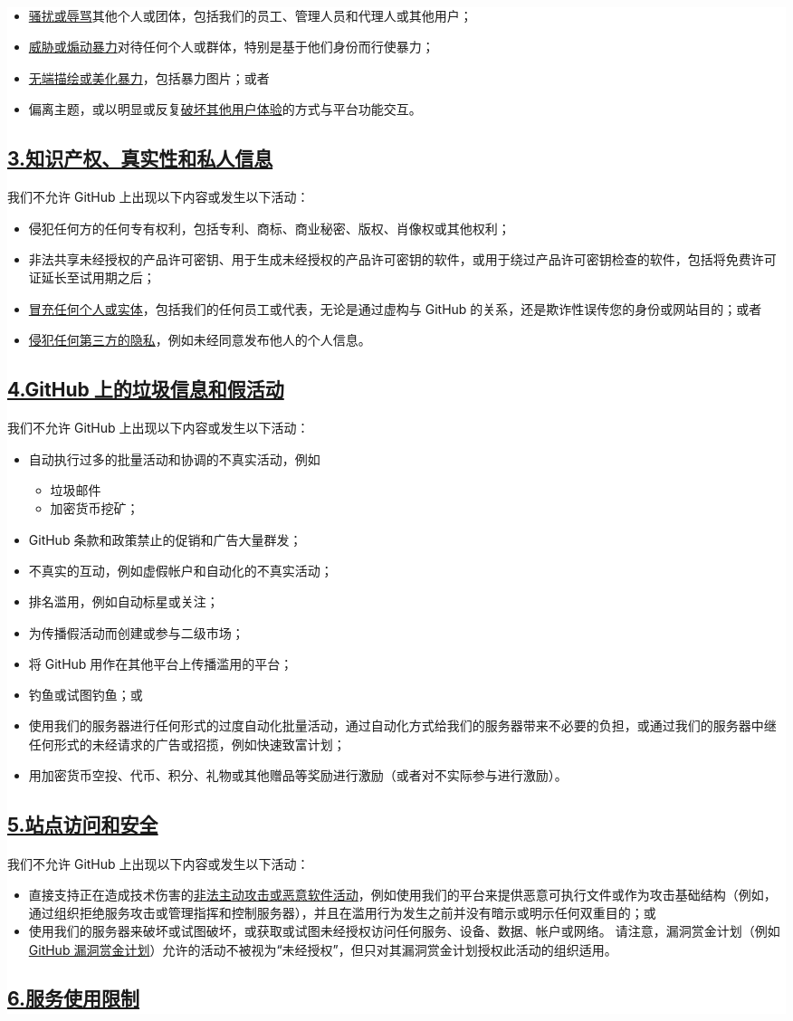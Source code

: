 * [骚扰或辱骂](/zh/site-policy/acceptable-use-policies/github-bullying-and-harassment)其他个人或团体，包括我们的员工、管理人员和代理人或其他用户；

* [威胁或煽动暴力](/zh/site-policy/acceptable-use-policies/github-threats-of-violence-and-gratuitously-violent-content)对待任何个人或群体，特别是基于他们身份而行使暴力；

* [无端描绘或美化暴力](/zh/site-policy/acceptable-use-policies/github-threats-of-violence-and-gratuitously-violent-content)，包括暴力图片；或者

* 偏离主题，或以明显或反复[破坏其他用户体验](/zh/site-policy/acceptable-use-policies/github-disrupting-the-experience-of-other-users)的方式与平台功能交互。

[3.知识产权、真实性和私人信息](#3-intellectual-property-authenticity-and-private-information)
----------

我们不允许 GitHub 上出现以下内容或发生以下活动：

* 侵犯任何方的任何专有权利，包括专利、商标、商业秘密、版权、肖像权或其他权利；

* 非法共享未经授权的产品许可密钥、用于生成未经授权的产品许可密钥的软件，或用于绕过产品许可密钥检查的软件，包括将免费许可证延长至试用期之后；

* [冒充任何个人或实体](/zh/site-policy/acceptable-use-policies/github-impersonation)，包括我们的任何员工或代表，无论是通过虚构与 GitHub 的关系，还是欺诈性误传您的身份或网站目的；或者

* [侵犯任何第三方的隐私](/zh/site-policy/acceptable-use-policies/github-doxxing-and-invasion-of-privacy)，例如未经同意发布他人的个人信息。

[4.GitHub 上的垃圾信息和假活动](#4-spam-and-inauthentic-activity-on-github)
----------

我们不允许 GitHub 上出现以下内容或发生以下活动：

* 自动执行过多的批量活动和协调的不真实活动，例如
  * 垃圾邮件
  * 加密货币挖矿；

* GitHub 条款和政策禁止的促销和广告大量群发；
* 不真实的互动，例如虚假帐户和自动化的不真实活动；
* 排名滥用，例如自动标星或关注；
* 为传播假活动而创建或参与二级市场；
* 将 GitHub 用作在其他平台上传播滥用的平台；
* 钓鱼或试图钓鱼；或
* 使用我们的服务器进行任何形式的过度自动化批量活动，通过自动化方式给我们的服务器带来不必要的负担，或通过我们的服务器中继任何形式的未经请求的广告或招揽，例如快速致富计划；
* 用加密货币空投、代币、积分、礼物或其他赠品等奖励进行激励（或者对不实际参与进行激励）。

[5.站点访问和安全](#5-site-access-and-safety)
----------

我们不允许 GitHub 上出现以下内容或发生以下活动：

* 直接支持正在造成技术伤害的[非法主动攻击或恶意软件活动](/zh/site-policy/acceptable-use-policies/github-active-malware-or-exploits)，例如使用我们的平台来提供恶意可执行文件或作为攻击基础结构（例如，通过组织拒绝服务攻击或管理指挥和控制服务器），并且在滥用行为发生之前并没有暗示或明示任何双重目的；或
* 使用我们的服务器来破坏或试图破坏，或获取或试图未经授权访问任何服务、设备、数据、帐户或网络。 请注意，漏洞赏金计划（例如 [GitHub 漏洞赏金计划](https://bounty.github.com)）允许的活动不被视为“未经授权”，但只对其漏洞赏金计划授权此活动的组织适用。

[6.服务使用限制](#6-services-usage-limits)
----------
